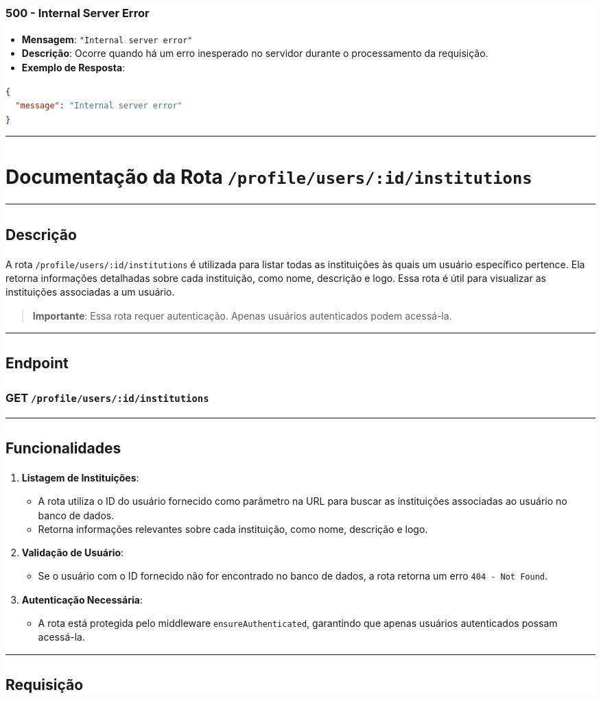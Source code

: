 
### 500 - Internal Server Error

- **Mensagem**: `"Internal server error"`
- **Descrição**: Ocorre quando há um erro inesperado no servidor durante o processamento da requisição.
- **Exemplo de Resposta**:
```json
{
  "message": "Internal server error"
}
```
---

# Documentação da Rota `/profile/users/:id/institutions`

---

## Descrição

A rota `/profile/users/:id/institutions` é utilizada para listar todas as instituições às quais um usuário específico pertence. Ela retorna informações detalhadas sobre cada instituição, como nome, descrição e logo. Essa rota é útil para visualizar as instituições associadas a um usuário.

> **Importante**: Essa rota requer autenticação. Apenas usuários autenticados podem acessá-la.

---

## Endpoint

### GET `/profile/users/:id/institutions`

---

## Funcionalidades

1. **Listagem de Instituições**:
   - A rota utiliza o ID do usuário fornecido como parâmetro na URL para buscar as instituições associadas ao usuário no banco de dados.
   - Retorna informações relevantes sobre cada instituição, como nome, descrição e logo.

2. **Validação de Usuário**:
   - Se o usuário com o ID fornecido não for encontrado no banco de dados, a rota retorna um erro `404 - Not Found`.

3. **Autenticação Necessária**:
   - A rota está protegida pelo middleware `ensureAuthenticated`, garantindo que apenas usuários autenticados possam acessá-la.

---

## Requisição
